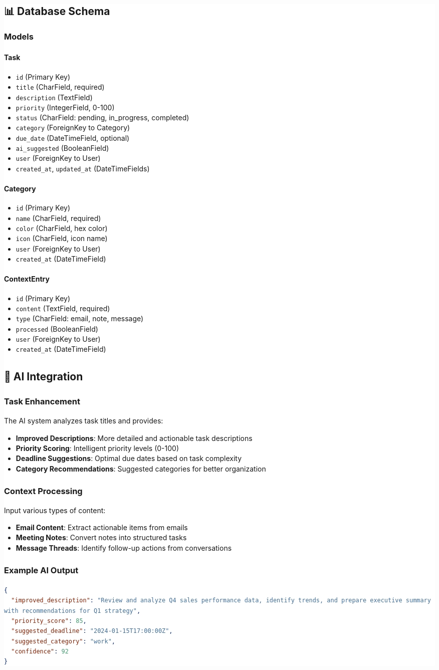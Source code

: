 ## 📊 Database Schema

### Models

#### Task
- `id` (Primary Key)
- `title` (CharField, required)
- `description` (TextField)
- `priority` (IntegerField, 0-100)
- `status` (CharField: pending, in_progress, completed)
- `category` (ForeignKey to Category)
- `due_date` (DateTimeField, optional)
- `ai_suggested` (BooleanField)
- `user` (ForeignKey to User)
- `created_at`, `updated_at` (DateTimeFields)

#### Category
- `id` (Primary Key)
- `name` (CharField, required)
- `color` (CharField, hex color)
- `icon` (CharField, icon name)
- `user` (ForeignKey to User)
- `created_at` (DateTimeField)

#### ContextEntry
- `id` (Primary Key)
- `content` (TextField, required)
- `type` (CharField: email, note, message)
- `processed` (BooleanField)
- `user` (ForeignKey to User)
- `created_at` (DateTimeField)

## 🤖 AI Integration

### Task Enhancement
The AI system analyzes task titles and provides:
- **Improved Descriptions**: More detailed and actionable task descriptions
- **Priority Scoring**: Intelligent priority levels (0-100)
- **Deadline Suggestions**: Optimal due dates based on task complexity
- **Category Recommendations**: Suggested categories for better organization

### Context Processing
Input various types of content:
- **Email Content**: Extract actionable items from emails
- **Meeting Notes**: Convert notes into structured tasks
- **Message Threads**: Identify follow-up actions from conversations

### Example AI Output
```json
{
  "improved_description": "Review and analyze Q4 sales performance data, identify trends, and prepare executive summary with recommendations for Q1 strategy",
  "priority_score": 85,
  "suggested_deadline": "2024-01-15T17:00:00Z",
  "suggested_category": "work",
  "confidence": 92
}
```

